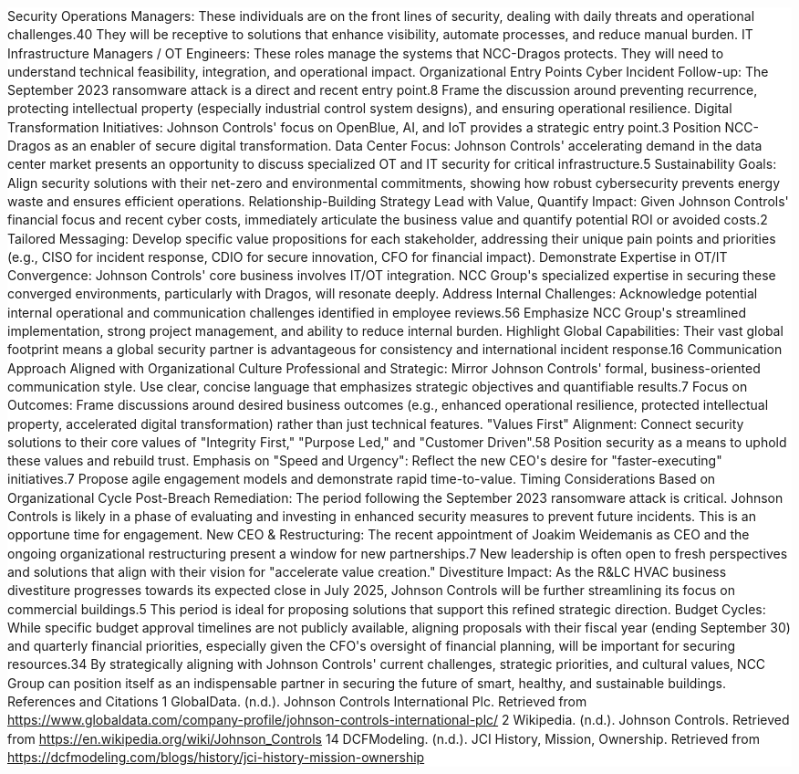 Security Operations Managers: These individuals are on the front lines of security, dealing with daily threats and operational challenges.40 They will be receptive to solutions that enhance visibility, automate processes, and reduce manual burden.
IT Infrastructure Managers / OT Engineers: These roles manage the systems that NCC-Dragos protects. They will need to understand technical feasibility, integration, and operational impact.
Organizational Entry Points
Cyber Incident Follow-up: The September 2023 ransomware attack is a direct and recent entry point.8 Frame the discussion around preventing recurrence, protecting intellectual property (especially industrial control system designs), and ensuring operational resilience.
Digital Transformation Initiatives: Johnson Controls' focus on OpenBlue, AI, and IoT provides a strategic entry point.3 Position NCC-Dragos as an enabler of secure digital transformation.
Data Center Focus: Johnson Controls' accelerating demand in the data center market presents an opportunity to discuss specialized OT and IT security for critical infrastructure.5
Sustainability Goals: Align security solutions with their net-zero and environmental commitments, showing how robust cybersecurity prevents energy waste and ensures efficient operations.
Relationship-Building Strategy
Lead with Value, Quantify Impact: Given Johnson Controls' financial focus and recent cyber costs, immediately articulate the business value and quantify potential ROI or avoided costs.2
Tailored Messaging: Develop specific value propositions for each stakeholder, addressing their unique pain points and priorities (e.g., CISO for incident response, CDIO for secure innovation, CFO for financial impact).
Demonstrate Expertise in OT/IT Convergence: Johnson Controls' core business involves IT/OT integration. NCC Group's specialized expertise in securing these converged environments, particularly with Dragos, will resonate deeply.
Address Internal Challenges: Acknowledge potential internal operational and communication challenges identified in employee reviews.56 Emphasize NCC Group's streamlined implementation, strong project management, and ability to reduce internal burden.
Highlight Global Capabilities: Their vast global footprint means a global security partner is advantageous for consistency and international incident response.16
Communication Approach Aligned with Organizational Culture
Professional and Strategic: Mirror Johnson Controls' formal, business-oriented communication style. Use clear, concise language that emphasizes strategic objectives and quantifiable results.7
Focus on Outcomes: Frame discussions around desired business outcomes (e.g., enhanced operational resilience, protected intellectual property, accelerated digital transformation) rather than just technical features.
"Values First" Alignment: Connect security solutions to their core values of "Integrity First," "Purpose Led," and "Customer Driven".58 Position security as a means to uphold these values and rebuild trust.
Emphasis on "Speed and Urgency": Reflect the new CEO's desire for "faster-executing" initiatives.7 Propose agile engagement models and demonstrate rapid time-to-value.
Timing Considerations Based on Organizational Cycle
Post-Breach Remediation: The period following the September 2023 ransomware attack is critical. Johnson Controls is likely in a phase of evaluating and investing in enhanced security measures to prevent future incidents. This is an opportune time for engagement.
New CEO & Restructuring: The recent appointment of Joakim Weidemanis as CEO and the ongoing organizational restructuring present a window for new partnerships.7 New leadership is often open to fresh perspectives and solutions that align with their vision for "accelerate value creation."
Divestiture Impact: As the R&LC HVAC business divestiture progresses towards its expected close in July 2025, Johnson Controls will be further streamlining its focus on commercial buildings.5 This period is ideal for proposing solutions that support this refined strategic direction.
Budget Cycles: While specific budget approval timelines are not publicly available, aligning proposals with their fiscal year (ending September 30) and quarterly financial priorities, especially given the CFO's oversight of financial planning, will be important for securing resources.34
By strategically aligning with Johnson Controls' current challenges, strategic priorities, and cultural values, NCC Group can position itself as an indispensable partner in securing the future of smart, healthy, and sustainable buildings.
References and Citations
1 GlobalData. (n.d.). Johnson Controls International Plc. Retrieved from https://www.globaldata.com/company-profile/johnson-controls-international-plc/
2 Wikipedia. (n.d.). Johnson Controls. Retrieved from https://en.wikipedia.org/wiki/Johnson_Controls
14 DCFModeling. (n.d.). JCI History, Mission, Ownership. Retrieved from https://dcfmodeling.com/blogs/history/jci-history-mission-ownership